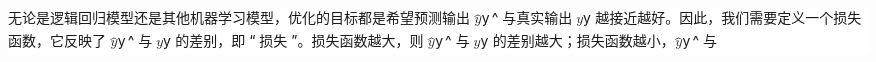 <p>无论是逻辑回归模型还是其他机器学习模型，优化的目标都是希望预测输出 <span class="katex"><span class="katex-mathml"><math><semantics><mrow><mover accent="true"><mi>y</mi><mo>^</mo></mover></mrow><annotation encoding="application/x-tex">\hat y</annotation></semantics></math></span><span class="katex-html" aria-hidden="true"><span class="strut" style="height:0.69444em;"></span><span class="strut bottom" style="height:0.8888799999999999em;vertical-align:-0.19444em;"></span><span class="base"><span class="mord accent"><span class="vlist-t vlist-t2"><span class="vlist-r"><span class="vlist" style="height:0.69444em;"><span style="top:-3em;"><span class="pstrut" style="height:3em;"></span><span class="mord mathit" style="margin-right:0.03588em;">y</span></span><span style="top:-3em;"><span class="pstrut" style="height:3em;"></span><span class="accent-body" style="margin-left:0.11112em;"><span>^</span></span></span></span><span class="vlist-s">​</span></span><span class="vlist-r"><span class="vlist" style="height:0.19444em;"></span></span></span></span></span></span></span> 与真实输出 <span class="katex"><span class="katex-mathml"><math><semantics><mrow><mi>y</mi></mrow><annotation encoding="application/x-tex">y</annotation></semantics></math></span><span class="katex-html" aria-hidden="true"><span class="strut" style="height:0.43056em;"></span><span class="strut bottom" style="height:0.625em;vertical-align:-0.19444em;"></span><span class="base"><span class="mord mathit" style="margin-right:0.03588em;">y</span></span></span></span> 越接近越好。因此，我们需要定义一个损失函数，它反映了 <span class="katex"><span class="katex-mathml"><math><semantics><mrow><mover accent="true"><mi>y</mi><mo>^</mo></mover></mrow><annotation encoding="application/x-tex">\hat y</annotation></semantics></math></span><span class="katex-html" aria-hidden="true"><span class="strut" style="height:0.69444em;"></span><span class="strut bottom" style="height:0.8888799999999999em;vertical-align:-0.19444em;"></span><span class="base"><span class="mord accent"><span class="vlist-t vlist-t2"><span class="vlist-r"><span class="vlist" style="height:0.69444em;"><span style="top:-3em;"><span class="pstrut" style="height:3em;"></span><span class="mord mathit" style="margin-right:0.03588em;">y</span></span><span style="top:-3em;"><span class="pstrut" style="height:3em;"></span><span class="accent-body" style="margin-left:0.11112em;"><span>^</span></span></span></span><span class="vlist-s">​</span></span><span class="vlist-r"><span class="vlist" style="height:0.19444em;"></span></span></span></span></span></span></span> 与 <span class="katex"><span class="katex-mathml"><math><semantics><mrow><mi>y</mi></mrow><annotation encoding="application/x-tex">y</annotation></semantics></math></span><span class="katex-html" aria-hidden="true"><span class="strut" style="height:0.43056em;"></span><span class="strut bottom" style="height:0.625em;vertical-align:-0.19444em;"></span><span class="base"><span class="mord mathit" style="margin-right:0.03588em;">y</span></span></span></span> 的差别，即 “ 损失 ”。损失函数越大，则 <span class="katex"><span class="katex-mathml"><math><semantics><mrow><mover accent="true"><mi>y</mi><mo>^</mo></mover></mrow><annotation encoding="application/x-tex">\hat y</annotation></semantics></math></span><span class="katex-html" aria-hidden="true"><span class="strut" style="height:0.69444em;"></span><span class="strut bottom" style="height:0.8888799999999999em;vertical-align:-0.19444em;"></span><span class="base"><span class="mord accent"><span class="vlist-t vlist-t2"><span class="vlist-r"><span class="vlist" style="height:0.69444em;"><span style="top:-3em;"><span class="pstrut" style="height:3em;"></span><span class="mord mathit" style="margin-right:0.03588em;">y</span></span><span style="top:-3em;"><span class="pstrut" style="height:3em;"></span><span class="accent-body" style="margin-left:0.11112em;"><span>^</span></span></span></span><span class="vlist-s">​</span></span><span class="vlist-r"><span class="vlist" style="height:0.19444em;"></span></span></span></span></span></span></span> 与 <span class="katex"><span class="katex-mathml"><math><semantics><mrow><mi>y</mi></mrow><annotation encoding="application/x-tex">y</annotation></semantics></math></span><span class="katex-html" aria-hidden="true"><span class="strut" style="height:0.43056em;"></span><span class="strut bottom" style="height:0.625em;vertical-align:-0.19444em;"></span><span class="base"><span class="mord mathit" style="margin-right:0.03588em;">y</span></span></span></span> 的差别越大；损失函数越小，<span class="katex"><span class="katex-mathml"><math><semantics><mrow><mover accent="true"><mi>y</mi><mo>^</mo></mover></mrow><annotation encoding="application/x-tex">\hat y</annotation></semantics></math></span><span class="katex-html" aria-hidden="true"><span class="strut" style="height:0.69444em;"></span><span class="strut bottom" style="height:0.8888799999999999em;vertical-align:-0.19444em;"></span><span class="base"><span class="mord accent"><span class="vlist-t vlist-t2"><span class="vlist-r"><span class="vlist" style="height:0.69444em;"><span style="top:-3em;"><span class="pstrut" style="height:3em;"></span><span class="mord mathit" style="margin-right:0.03588em;">y</span></span><span style="top:-3em;"><span class="pstrut" style="height:3em;"></span><span class="accent-body" style="margin-left:0.11112em;"><span>^</span></span></span></span><span class="vlist-s">​</span></span><span class="vlist-r"><span class="vlist" style="height:0.19444em;"></span></span></span></span></span></span></span> 与